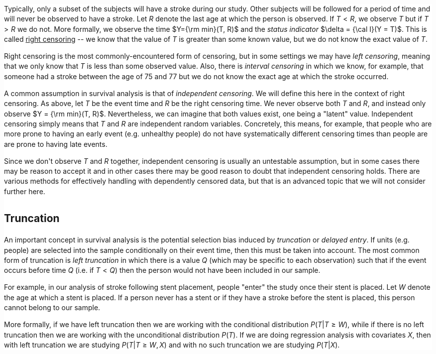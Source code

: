 Typically, only a subset of the subjects will have a stroke during our study.
Other subjects will be followed for a period of time and will never be
observed to have a stroke. Let $R$ denote the last age at which the person is
observed. If $T<R$, we observe $T$ but if $T > R$ we do not. More formally, we
observe the time $Y={\rm min}(T, R)$ and the _status indicator_
$\delta = {\cal I}(Y = T)$. This is called
[right censoring](<https://en.wikipedia.org/wiki/Censoring_(statistics)>) --
we know that the value of $T$ is greater than some known value, but we do not
know the exact value of $T$.

Right censoring is the most commonly-encountered form of censoring, but in
some settings we may have *left censoring*, meaning that we only know that $T$
is less than some observed value. Also, there is *interval censoring* in which
we know, for example, that someone had a stroke between the age of 75 and 77
but we do not know the exact age at which the stroke occurred.

A common assumption in survival analysis is that of *independent censoring*.
We will define this here in the context of right censoring. As above, let $T$
be the event time and $R$ be the right censoring time. We never observe both
$T$ and $R$, and instead only observe $Y = {\rm min}(T, R)$. Nevertheless, we
can imagine that both values exist, one being a "latent" value. Independent
censoring simply means that $T$ and $R$ are independent random variables.
Concretely, this means, for example, that people who are more prone to having
an early event (e.g. unhealthy people) do not have systematically different
censoring times than people are are prone to having late events.

Since we don't observe $T$ and $R$ together, independent censoring is usually
an untestable assumption, but in some cases there may be reason to accept it
and in other cases there may be good reason to doubt that independent
censoring holds. There are various methods for effectively handling with
dependently censored data, but that is an advanced topic that we will not
consider further here.

## Truncation

An important concept in survival analysis is the potential selection bias
induced by *truncation* or *delayed entry*. If units (e.g. people) are
selected into the sample conditionally on their event time, then this must be
taken into account. The most common form of truncation is *left truncation* in
which there is a value $Q$ (which may be specific to each observation) such
that if the event occurs before time $Q$ (i.e. if $T < Q$) then the person
would not have been included in our sample.

For example, in our analysis of stroke following stent placement, people
"enter" the study once their stent is placed. Let $W$ denote the age at which
a stent is placed. If a person never has a stent or if they have a stroke
before the stent is placed, this person cannot belong to our sample.

More formally, if we have left truncation then we are working with the
conditional distribution $P(T | T\ge W)$, while if there is no left truncation
then we are working with the unconditional distribution $P(T)$. If we are
doing regression analysis with covariates $X$, then with left truncation we
are studying $P(T | T\ge W, X)$ and with no such truncation we are studying
$P(T | X)$.
